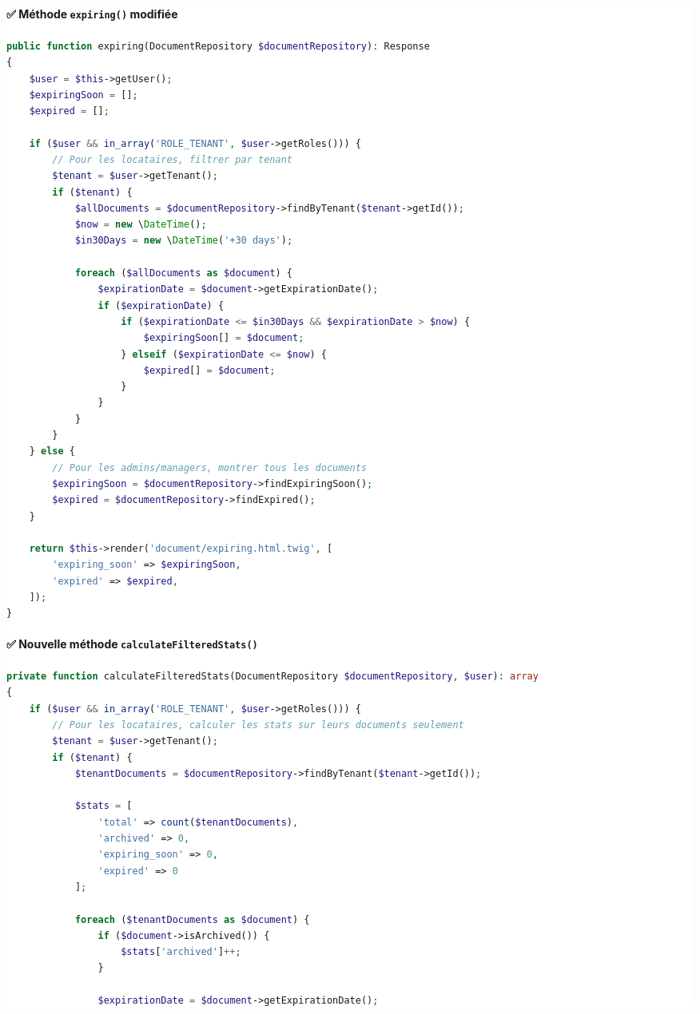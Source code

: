 #### ✅ Méthode `expiring()` modifiée

```php
public function expiring(DocumentRepository $documentRepository): Response
{
    $user = $this->getUser();
    $expiringSoon = [];
    $expired = [];

    if ($user && in_array('ROLE_TENANT', $user->getRoles())) {
        // Pour les locataires, filtrer par tenant
        $tenant = $user->getTenant();
        if ($tenant) {
            $allDocuments = $documentRepository->findByTenant($tenant->getId());
            $now = new \DateTime();
            $in30Days = new \DateTime('+30 days');

            foreach ($allDocuments as $document) {
                $expirationDate = $document->getExpirationDate();
                if ($expirationDate) {
                    if ($expirationDate <= $in30Days && $expirationDate > $now) {
                        $expiringSoon[] = $document;
                    } elseif ($expirationDate <= $now) {
                        $expired[] = $document;
                    }
                }
            }
        }
    } else {
        // Pour les admins/managers, montrer tous les documents
        $expiringSoon = $documentRepository->findExpiringSoon();
        $expired = $documentRepository->findExpired();
    }

    return $this->render('document/expiring.html.twig', [
        'expiring_soon' => $expiringSoon,
        'expired' => $expired,
    ]);
}
```

#### ✅ Nouvelle méthode `calculateFilteredStats()`

```php
private function calculateFilteredStats(DocumentRepository $documentRepository, $user): array
{
    if ($user && in_array('ROLE_TENANT', $user->getRoles())) {
        // Pour les locataires, calculer les stats sur leurs documents seulement
        $tenant = $user->getTenant();
        if ($tenant) {
            $tenantDocuments = $documentRepository->findByTenant($tenant->getId());
            
            $stats = [
                'total' => count($tenantDocuments),
                'archived' => 0,
                'expiring_soon' => 0,
                'expired' => 0
            ];

            foreach ($tenantDocuments as $document) {
                if ($document->isArchived()) {
                    $stats['archived']++;
                }
                
                $expirationDate = $document->getExpirationDate();
```